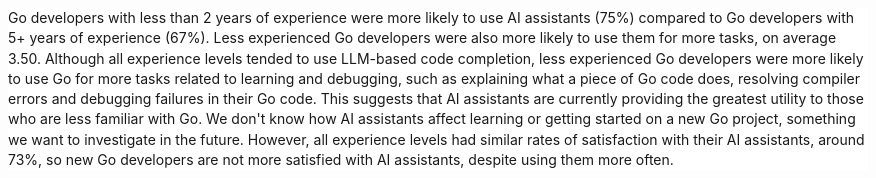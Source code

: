 Go developers with less than 2 years of experience were more likely to use AI
assistants (75%) compared to Go developers with 5+ years of experience (67%).
Less experienced Go developers were also more likely to use them for more tasks,
on average 3.50. Although all experience levels tended to use LLM-based code
completion, less experienced Go developers were more likely to use Go for more
tasks related to learning and debugging, such as explaining what a piece of Go
code does, resolving compiler errors and debugging failures in their Go code.
This suggests that AI assistants are currently providing the greatest utility to
those who are less familiar with Go. We don't know how AI assistants affect
learning or getting started on a new Go project, something we want to
investigate in the future. However, all experience levels had similar rates of
satisfaction with their AI assistants, around 73%, so new Go developers are not
more satisfied with AI assistants, despite using them more often. 
